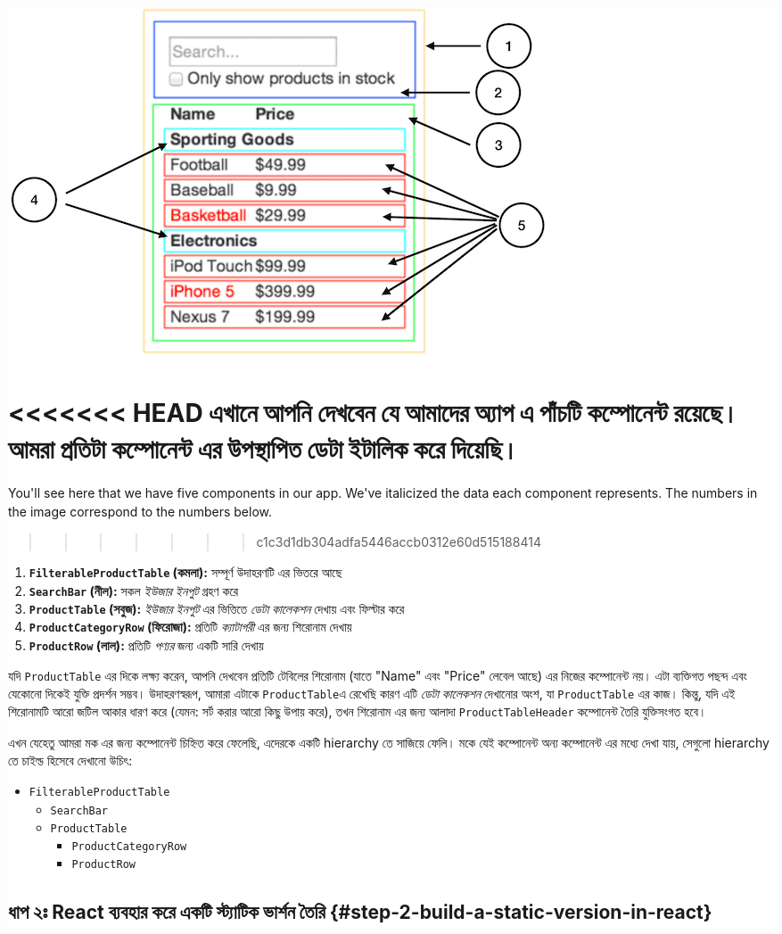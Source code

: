 ![Diagram showing nesting of components](../images/blog/thinking-in-react-components.png)

<<<<<<< HEAD
এখানে আপনি দেখবেন যে আমাদের অ্যাপ এ পাঁচটি কম্পোনেন্ট রয়েছে। আমরা প্রতিটা কম্পোনেন্ট এর উপস্থাপিত ডেটা ইটালিক করে দিয়েছি।
=======
You'll see here that we have five components in our app. We've italicized the data each component represents. The numbers in the image correspond to the numbers below.
>>>>>>> c1c3d1db304adfa5446accb0312e60d515188414

  1. **`FilterableProductTable` (কমলা):** সম্পূর্ণ উদাহরণটি এর ভিতরে আছে
  2. **`SearchBar` (নীল):** সকল *ইউজার ইনপুট* গ্রহণ করে
  3. **`ProductTable` (সবুজ):** *ইউজার ইনপুট*  এর ভিত্তিতে *ডেটা কালেকশন* দেখায় এবং ফিল্টার করে
  4. **`ProductCategoryRow` (ফিরোজা):** প্রতিটি *ক্যাটাগরী* এর জন্য শিরোনাম দেখায়
  5. **`ProductRow` (লাল):** প্রতিটি *পণ্যর* জন্য একটি সারি দেখায়

যদি `ProductTable` এর দিকে লক্ষ্য করেন, আপনি দেখবেন প্রতিটি টেবিলের শিরোনাম (যাতে "Name" এবং "Price" লেবেল আছে) এর নিজের কম্পোনেন্ট নয়। এটা ব্যক্তিগত পছন্দ এবং যেকোনো দিকেই যুক্তি প্রদর্শন সম্ভব। উদাহরণস্বরূপ, আমারা এটাকে `ProductTable`এ রেখেছি কারণ এটি *ডেটা কালেকশন* দেখানোর অংশ, যা `ProductTable` এর কাজ। কিন্তু, যদি এই শিরোনামটি আরো জটিল আকার ধারণ করে (যেমন: সর্ট করার আরো কিছু উপায় করে), তখন শিরোনাম এর জন্য আলাদা `ProductTableHeader` কম্পোনেন্ট তৈরি যুক্তিসংগত হবে।

এখন যেহেতু আমরা মক এর জন্য কম্পোনেন্ট চিহ্নিত করে ফেলেছি, এদেরকে একটি hierarchy তে সাজিয়ে ফেলি। মকে যেই কম্পোনেন্ট অন্য কম্পোনেন্ট এর মধ্যে দেখা যায়, সেগুলো hierarchy তে চাইল্ড হিসেবে দেখানো উচিৎ:

  * `FilterableProductTable`
    * `SearchBar`
    * `ProductTable`
      * `ProductCategoryRow`
      * `ProductRow`

## ধাপ ২ঃ React ব্যবহার করে একটি স্ট্যাটিক ভার্শন তৈরি {#step-2-build-a-static-version-in-react}
